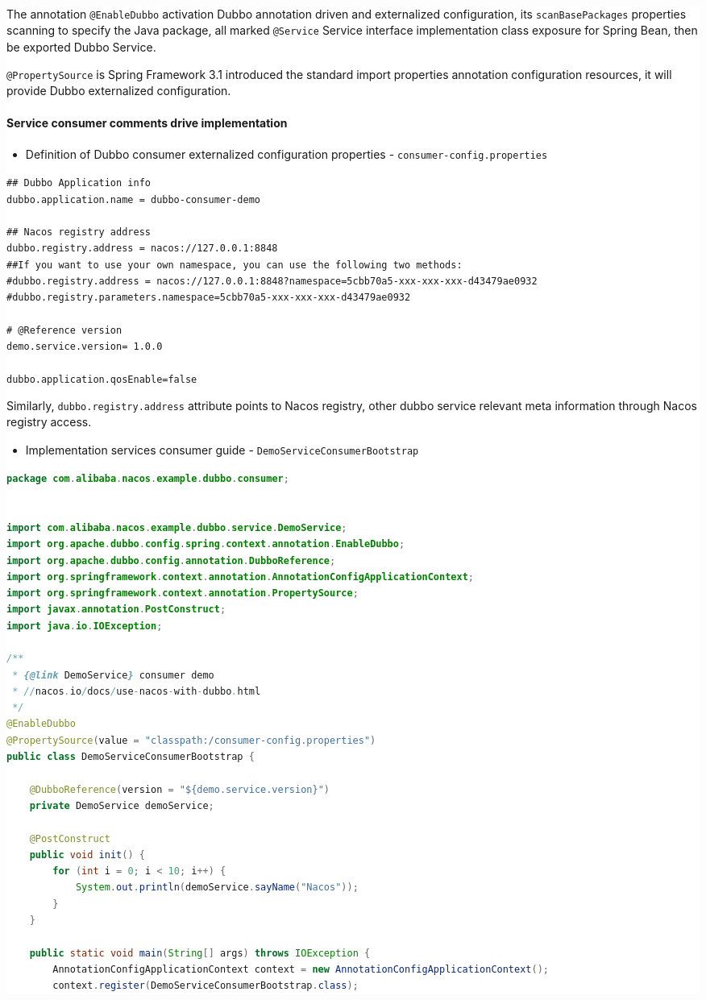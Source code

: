 The annotation `@EnableDubbo` activation Dubbo annotation driven and externalized configuration, its `scanBasePackages` properties scanning to specify the Java package, all marked `@Service` Service interface implementation class exposure for Spring Bean, then be exported Dubbo Service.

`@PropertySource` is Spring Framework 3.1 introduced the standard import properties annotation configuration resources, it will provide Dubbo externalized configuration.

#### Service consumer comments drive implementation

- Definition of Dubbo consumer externalized configuration properties -  `consumer-config.properties`

```properties
## Dubbo Application info
dubbo.application.name = dubbo-consumer-demo

## Nacos registry address
dubbo.registry.address = nacos://127.0.0.1:8848
##If you want to use your own namespace, you can use the following two methods:
#dubbo.registry.address = nacos://127.0.0.1:8848?namespace=5cbb70a5-xxx-xxx-xxx-d43479ae0932
#dubbo.registry.parameters.namespace=5cbb70a5-xxx-xxx-xxx-d43479ae0932

# @Reference version
demo.service.version= 1.0.0

dubbo.application.qosEnable=false

```

Similarly, `dubbo.registry.address` attribute points to Nacos registry, other dubbo service relevant meta information through Nacos registry access.

- Implementation services consumer guide - `DemoServiceConsumerBootstrap`

```java
package com.alibaba.nacos.example.dubbo.consumer;


import com.alibaba.nacos.example.dubbo.service.DemoService;
import org.apache.dubbo.config.spring.context.annotation.EnableDubbo;
import org.apache.dubbo.config.annotation.DubboReference;
import org.springframework.context.annotation.AnnotationConfigApplicationContext;
import org.springframework.context.annotation.PropertySource;
import javax.annotation.PostConstruct;
import java.io.IOException;

/**
 * {@link DemoService} consumer demo
 * //nacos.io/docs/use-nacos-with-dubbo.html
 */
@EnableDubbo
@PropertySource(value = "classpath:/consumer-config.properties")
public class DemoServiceConsumerBootstrap {

    @DubboReference(version = "${demo.service.version}")
    private DemoService demoService;

    @PostConstruct
    public void init() {
        for (int i = 0; i < 10; i++) {
            System.out.println(demoService.sayName("Nacos"));
        }
    }

    public static void main(String[] args) throws IOException {
        AnnotationConfigApplicationContext context = new AnnotationConfigApplicationContext();
        context.register(DemoServiceConsumerBootstrap.class);
```